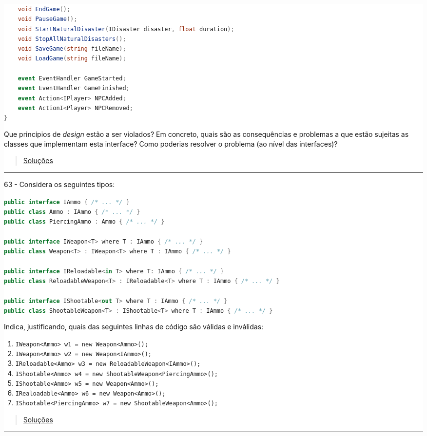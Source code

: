 ```cs
    void EndGame();
    void PauseGame();
    void StartNaturalDisaster(IDisaster disaster, float duration);
    void StopAllNaturalDisasters();
    void SaveGame(string fileName);
    void LoadGame(string fileName);

    event EventHandler GameStarted;
    event EventHandler GameFinished;
    event Action<IPlayer> NPCAdded;
    event ActionI<Player> NPCRemoved;
}
```

Que princípios de _design_ estão a ser violados? Em concreto, quais são as
consequências e problemas a que estão sujeitas as classes que implementam esta
interface? Como poderias resolver o problema (ao nível das interfaces)?

> [Soluções](../solucoes/04/062.md)

---

63 - Considera os seguintes tipos:

```cs
public interface IAmmo { /* ... */ }
public class Ammo : IAmmo { /* ... */ }
public class PiercingAmmo : Ammo { /* ... */ }

public interface IWeapon<T> where T : IAmmo { /* ... */ }
public class Weapon<T> : IWeapon<T> where T : IAmmo { /* ... */ }

public interface IReloadable<in T> where T: IAmmo { /* ... */ }
public class ReloadableWeapon<T> : IReloadable<T> where T : IAmmo { /* ... */ }

public interface IShootable<out T> where T : IAmmo { /* ... */ }
public class ShootableWeapon<T> : IShootable<T> where T : IAmmo { /* ... */ }
```

Indica, justificando, quais das seguintes linhas de código são válidas e
inválidas:

1. `IWeapon<Ammo> w1 = new Weapon<Ammo>();`
2. `IWeapon<Ammo> w2 = new Weapon<IAmmo>();`
3. `IReloadable<Ammo> w3 = new ReloadableWeapon<IAmmo>();`
4. `IShootable<Ammo> w4 = new ShootableWeapon<PiercingAmmo>();`
5. `IShootable<Ammo> w5 = new Weapon<Ammo>();`
6. `IRealoadable<Ammo> w6 = new Weapon<Ammo>();`
7. `IShootable<PiercingAmmo> w7 = new ShootableWeapon<Ammo>();`

> [Soluções](../solucoes/04/063.md)

---



